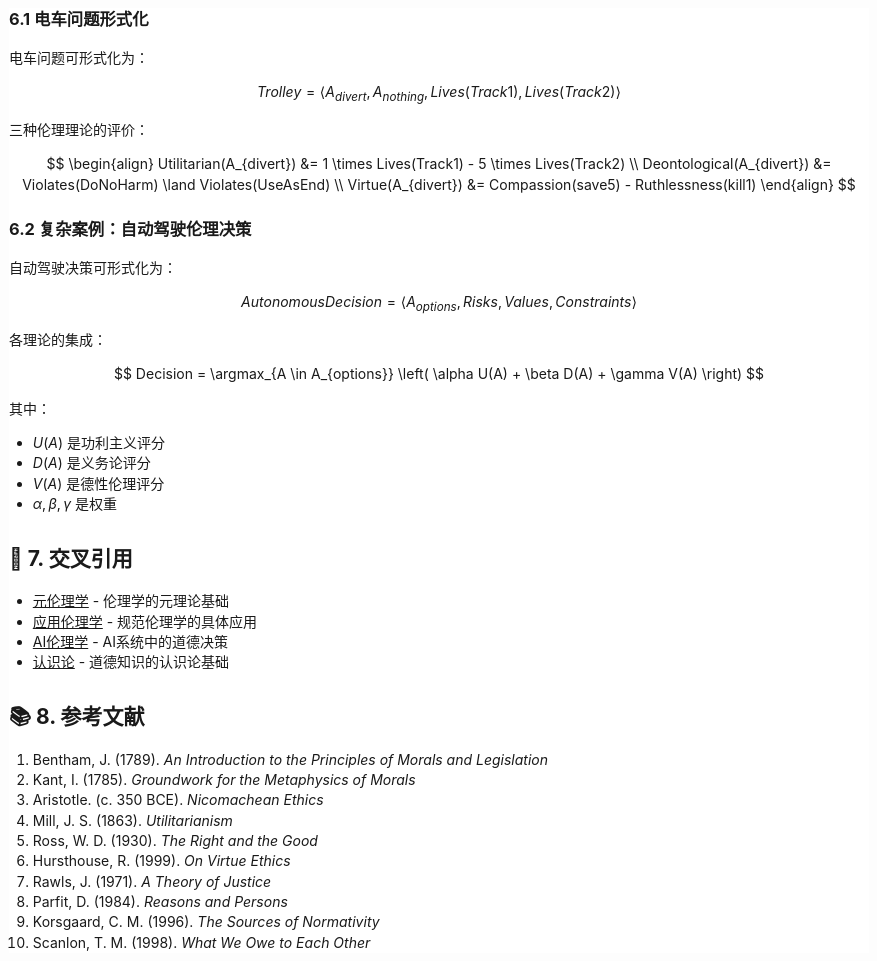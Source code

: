 ### 6.1 电车问题形式化

电车问题可形式化为：

$$
Trolley = \langle A_{divert}, A_{nothing}, Lives(Track1), Lives(Track2) \rangle
$$

三种伦理理论的评价：

$$
\begin{align}
Utilitarian(A_{divert}) &= 1 \times Lives(Track1) - 5 \times Lives(Track2) \\
Deontological(A_{divert}) &= Violates(DoNoHarm) \land Violates(UseAsEnd) \\
Virtue(A_{divert}) &= Compassion(save5) - Ruthlessness(kill1)
\end{align}
$$

### 6.2 复杂案例：自动驾驶伦理决策

自动驾驶决策可形式化为：

$$
AutonomousDecision = \langle A_{options}, Risks, Values, Constraints \rangle
$$

各理论的集成：

$$
Decision = \argmax_{A \in A_{options}} \left( \alpha U(A) + \beta D(A) + \gamma V(A) \right)
$$

其中：

- $U(A)$ 是功利主义评分
- $D(A)$ 是义务论评分
- $V(A)$ 是德性伦理评分
- $\alpha, \beta, \gamma$ 是权重

## 🔗 7. 交叉引用

- [元伦理学](./02_Meta_Ethics.md) - 伦理学的元理论基础
- [应用伦理学](./03_Applied_Ethics.md) - 规范伦理学的具体应用
- [AI伦理学](./04_AI_Ethics.md) - AI系统中的道德决策
- [认识论](../02_Epistemology/README.md) - 道德知识的认识论基础

## 📚 8. 参考文献

1. Bentham, J. (1789). *An Introduction to the Principles of Morals and Legislation*
2. Kant, I. (1785). *Groundwork for the Metaphysics of Morals*
3. Aristotle. (c. 350 BCE). *Nicomachean Ethics*
4. Mill, J. S. (1863). *Utilitarianism*
5. Ross, W. D. (1930). *The Right and the Good*
6. Hursthouse, R. (1999). *On Virtue Ethics*
7. Rawls, J. (1971). *A Theory of Justice*
8. Parfit, D. (1984). *Reasons and Persons*
9. Korsgaard, C. M. (1996). *The Sources of Normativity*
10. Scanlon, T. M. (1998). *What We Owe to Each Other*
